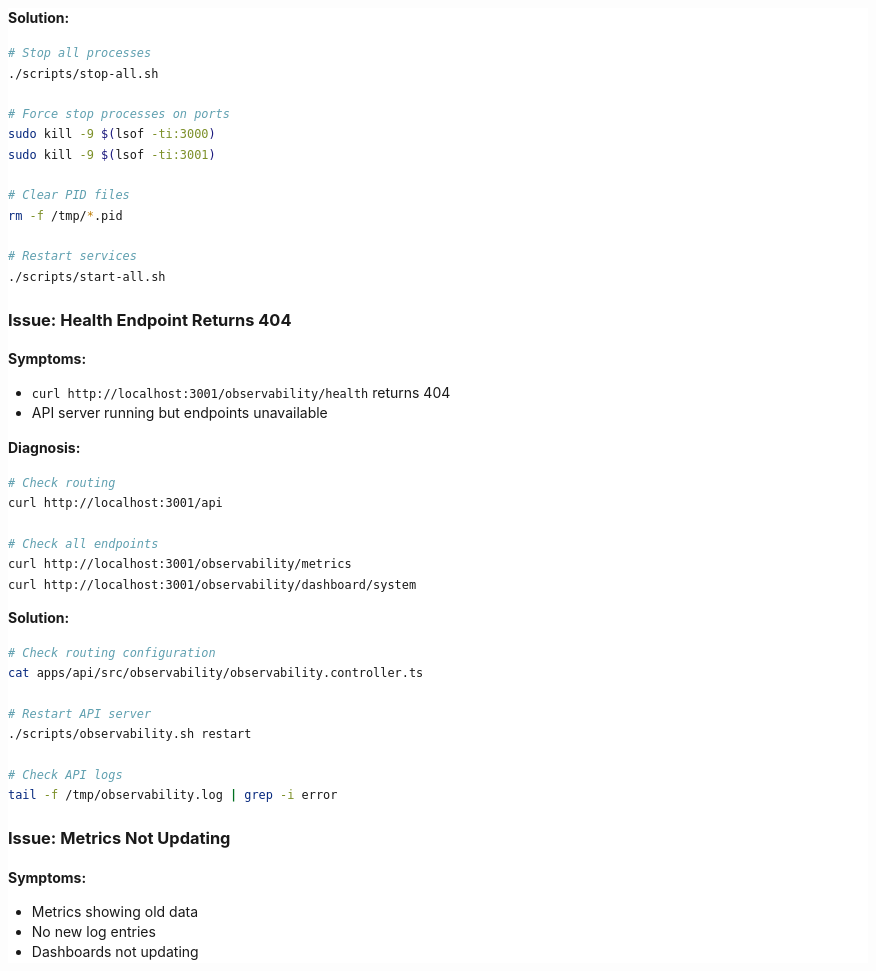 **Solution:**

```bash
# Stop all processes
./scripts/stop-all.sh

# Force stop processes on ports
sudo kill -9 $(lsof -ti:3000)
sudo kill -9 $(lsof -ti:3001)

# Clear PID files
rm -f /tmp/*.pid

# Restart services
./scripts/start-all.sh
```

### Issue: Health Endpoint Returns 404

**Symptoms:**

- `curl http://localhost:3001/observability/health` returns 404
- API server running but endpoints unavailable

**Diagnosis:**

```bash
# Check routing
curl http://localhost:3001/api

# Check all endpoints
curl http://localhost:3001/observability/metrics
curl http://localhost:3001/observability/dashboard/system
```

**Solution:**

```bash
# Check routing configuration
cat apps/api/src/observability/observability.controller.ts

# Restart API server
./scripts/observability.sh restart

# Check API logs
tail -f /tmp/observability.log | grep -i error
```

### Issue: Metrics Not Updating

**Symptoms:**

- Metrics showing old data
- No new log entries
- Dashboards not updating
